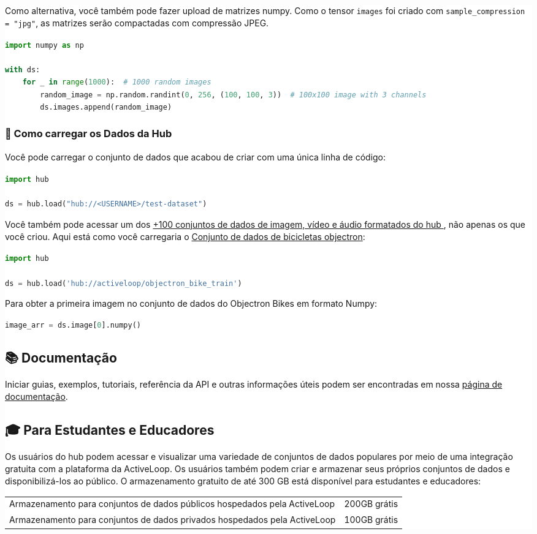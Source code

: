 Como alternativa, você também pode fazer upload de matrizes numpy. Como o tensor `images` foi criado com `sample_compression = "jpg"`, as matrizes serão compactadas com compressão JPEG.

```python
import numpy as np

with ds:
    for _ in range(1000):  # 1000 random images
        random_image = np.random.randint(0, 256, (100, 100, 3))  # 100x100 image with 3 channels
        ds.images.append(random_image)
```

### 🔄 Como carregar os Dados da Hub

Você pode carregar o conjunto de dados que acabou de criar com uma única linha de código:

```python
import hub

ds = hub.load("hub://<USERNAME>/test-dataset")
```

Você também pode acessar um dos <a href="https://docs.activeloop.ai/datasets/?utm_source=github&utm_medium=github&utm_campaign=github_readme&utm_id=readme">+100 conjuntos de dados de imagem, vídeo e áudio formatados do hub </a>, não apenas os que você criou. Aqui está como você carregaria o [Conjunto de dados de bicicletas objectron](https://github.com/google-research-datasets/Objectron):

```python
import hub

ds = hub.load('hub://activeloop/objectron_bike_train')
```

Para obter a primeira imagem no conjunto de dados do Objectron Bikes em formato Numpy:

```python
image_arr = ds.image[0].numpy()
```

## 📚 Documentação

Iniciar guias, exemplos, tutoriais, referência da API e outras informações úteis podem ser encontradas em nossa [página de documentação](http://docs.activeloop.ai/?utm_source=github&utm_medium=repo&utm_campaign=readme).

## 🎓 Para Estudantes e Educadores

Os usuários do hub podem acessar e visualizar uma variedade de conjuntos de dados populares por meio de uma integração gratuita com a plataforma da ActiveLoop. Os usuários também podem criar e armazenar seus próprios conjuntos de dados e disponibilizá-los ao público. O armazenamento gratuito de até 300 GB está disponível para estudantes e educadores:

|                                           |    |
| ------------------------------------------------- | ---------- |
| Armazenamento para conjuntos de dados públicos hospedados pela ActiveLoop  | 200GB grátis |
| Armazenamento para conjuntos de dados privados hospedados pela ActiveLoop | 100GB grátis |
